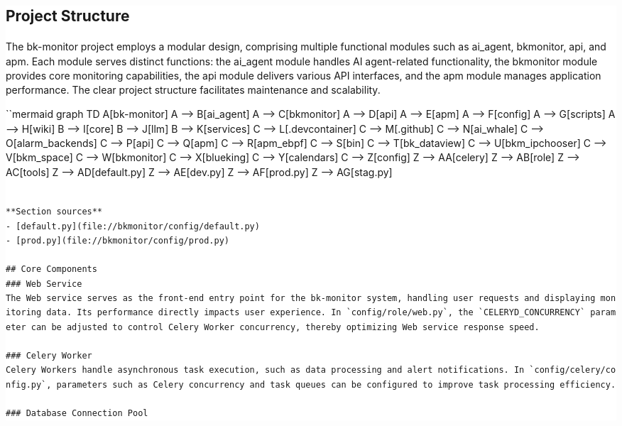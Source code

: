 ## Project Structure
The bk-monitor project employs a modular design, comprising multiple functional modules such as ai_agent, bkmonitor, api, and apm. Each module serves distinct functions: the ai_agent module handles AI agent-related functionality, the bkmonitor module provides core monitoring capabilities, the api module delivers various API interfaces, and the apm module manages application performance. The clear project structure facilitates maintenance and scalability.

``mermaid
graph TD
A[bk-monitor]
A --> B[ai_agent]
A --> C[bkmonitor]
A --> D[api]
A --> E[apm]
A --> F[config]
A --> G[scripts]
A --> H[wiki]
B --> I[core]
B --> J[llm]
B --> K[services]
C --> L[.devcontainer]
C --> M[.github]
C --> N[ai_whale]
C --> O[alarm_backends]
C --> P[api]
C --> Q[apm]
C --> R[apm_ebpf]
C --> S[bin]
C --> T[bk_dataview]
C --> U[bkm_ipchooser]
C --> V[bkm_space]
C --> W[bkmonitor]
C --> X[blueking]
C --> Y[calendars]
C --> Z[config]
Z --> AA[celery]
Z --> AB[role]
Z --> AC[tools]
Z --> AD[default.py]
Z --> AE[dev.py]
Z --> AF[prod.py]
Z --> AG[stag.py]
```

**Section sources**
- [default.py](file://bkmonitor/config/default.py)
- [prod.py](file://bkmonitor/config/prod.py)

## Core Components
### Web Service
The Web service serves as the front-end entry point for the bk-monitor system, handling user requests and displaying monitoring data. Its performance directly impacts user experience. In `config/role/web.py`, the `CELERYD_CONCURRENCY` parameter can be adjusted to control Celery Worker concurrency, thereby optimizing Web service response speed.

### Celery Worker
Celery Workers handle asynchronous task execution, such as data processing and alert notifications. In `config/celery/config.py`, parameters such as Celery concurrency and task queues can be configured to improve task processing efficiency.

### Database Connection Pool
```